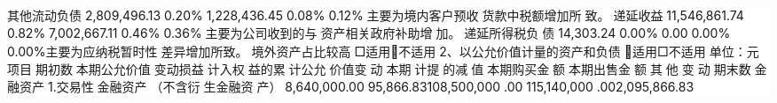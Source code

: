 其他流动负债
2,809,496.13
0.20%
1,228,436.45
0.08%
0.12%
主要为境内客户预收
货款中税额增加所
致。
递延收益
11,546,861.74
0.82%
7,002,667.11
0.46%
0.36%
主要为公司收到的与
资产相关政府补助增
加。
递延所得税负
债
14,303.24
0.00%
0.00
0.00%
0.00%主要为应纳税暂时性
差异增加所致。
境外资产占比较高
□适用不适用
2、以公允价值计量的资产和负债
适用□不适用
单位：元
项目
期初数
本期公允价值
变动损益
计入权
益的累
计公允
价值变
动
本期
计提
的减
值
本期购买金
额
本期出售金
额
其
他
变
动
期末数
金融资产
1.交易性
金融资产
（不含衍
生金融资
产）
8,640,000.00
95,866.83108,500,000
.00
115,140,000
.002,095,866.83